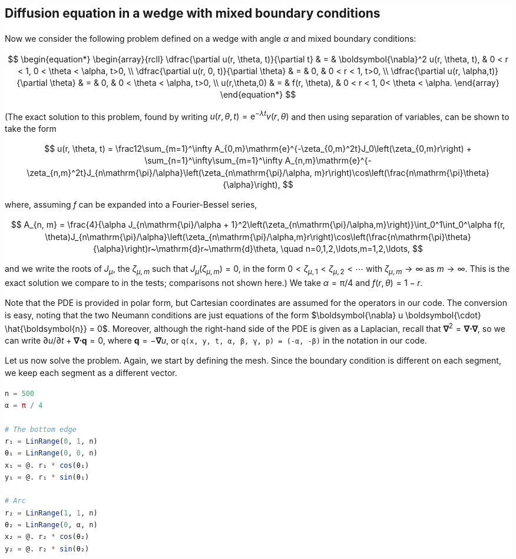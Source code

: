 ## Diffusion equation in a wedge with mixed boundary conditions 

Now we consider the following problem defined on a wedge with angle $\alpha$ and mixed boundary conditions:

$$
\begin{equation*}
\begin{array}{rcll}
\dfrac{\partial u(r, \theta, t)}{\partial t} & = & \boldsymbol{\nabla}^2 u(r, \theta, t), & 0 < r < 1, 0 < \theta < \alpha, t>0, \\
\dfrac{\partial u(r, 0, t)}{\partial \theta} & = & 0, & 0 < r < 1, t>0, \\
\dfrac{\partial u(r, \alpha,t)}{\partial \theta} & = & 0, & 0 < \theta < \alpha, t>0, \\
u(r,\theta,0) & = & f(r, \theta), & 0 < r < 1, 0< \theta < \alpha.
\end{array}
\end{equation*}
$$

(The exact solution to this problem, found by writing $u(r, \theta, t) = \mathrm{e}^{-\lambda t}v(r, \theta)$ and then using separation of variables, can be shown to take the form

$$
u(r, \theta, t) = \frac12\sum_{m=1}^\infty A_{0,m}\mathrm{e}^{-\zeta_{0,m}^2t}J_0\left(\zeta_{0,m}r\right) + \sum_{n=1}^\infty\sum_{m=1}^\infty A_{n,m}\mathrm{e}^{-\zeta_{n,m}^2t}J_{n\mathrm{\pi}/\alpha}\left(\zeta_{n\mathrm{\pi}/\alpha, m}r\right)\cos\left(\frac{n\mathrm{\pi}\theta}{\alpha}\right),
$$

where, assuming $f$ can be expanded into a Fourier-Bessel series,

$$
A_{n, m} = \frac{4}{\alpha J_{n\mathrm{\pi}/\alpha + 1}^2\left(\zeta_{n\mathrm{\pi}/\alpha,m}\right)}\int_0^1\int_0^\alpha f(r, \theta)J_{n\mathrm{\pi}/\alpha}\left(\zeta_{n\mathrm{\pi}/\alpha,m}r\right)\cos\left(\frac{n\mathrm{\pi}\theta}{\alpha}\right)r~\mathrm{d}r~\mathrm{d}\theta, \quad n=0,1,2,\ldots,m=1,2,\ldots,
$$

and we write the roots of $J_\mu$, the $\zeta_{\mu, m}$ such that $J_\mu(\zeta_{\mu, m}) = 0$, in the form $0 < \zeta_{\mu, 1} < \zeta_{\mu, 2} < \cdots$ with $\zeta_{\mu, m} \to \infty$ as $m \to \infty$. This is the exact solution we compare to in the tests; comparisons not shown here.) We take $\alpha = \mathrm{\pi}/4$ and $f(r, \theta) = 1 - r$. 

Note that the PDE is provided in polar form, but Cartesian coordinates are assumed for the operators in our code. The conversion is easy, noting that the two Neumann conditions are just equations of the form $\boldsymbol{\nabla} u \boldsymbol{\cdot} \hat{\boldsymbol{n}} = 0$. Moreover, although the right-hand side of the PDE is given as a Laplacian, recall that $\boldsymbol{\nabla}^2 = \boldsymbol{\nabla} \boldsymbol{\cdot} \boldsymbol{\nabla}$, so we can write $\partial u/\partial t + \boldsymbol{\nabla} \boldsymbol{\cdot} \boldsymbol{q} = 0$, where $\boldsymbol{q} = -\boldsymbol{\nabla} u$, or `q(x, y, t, α, β, γ, p) = (-α, -β)` in the notation in our code.

Let us now solve the problem. Again, we start by defining the mesh. Since the boundary condition is different on each segment, we keep each segment as a different vector.
```julia
n = 500
α = π / 4

# The bottom edge 
r₁ = LinRange(0, 1, n)
θ₁ = LinRange(0, 0, n)
x₁ = @. r₁ * cos(θ₁)
y₁ = @. r₁ * sin(θ₁)

# Arc 
r₂ = LinRange(1, 1, n)
θ₂ = LinRange(0, α, n)
x₂ = @. r₂ * cos(θ₂)
y₂ = @. r₂ * sin(θ₂)
```